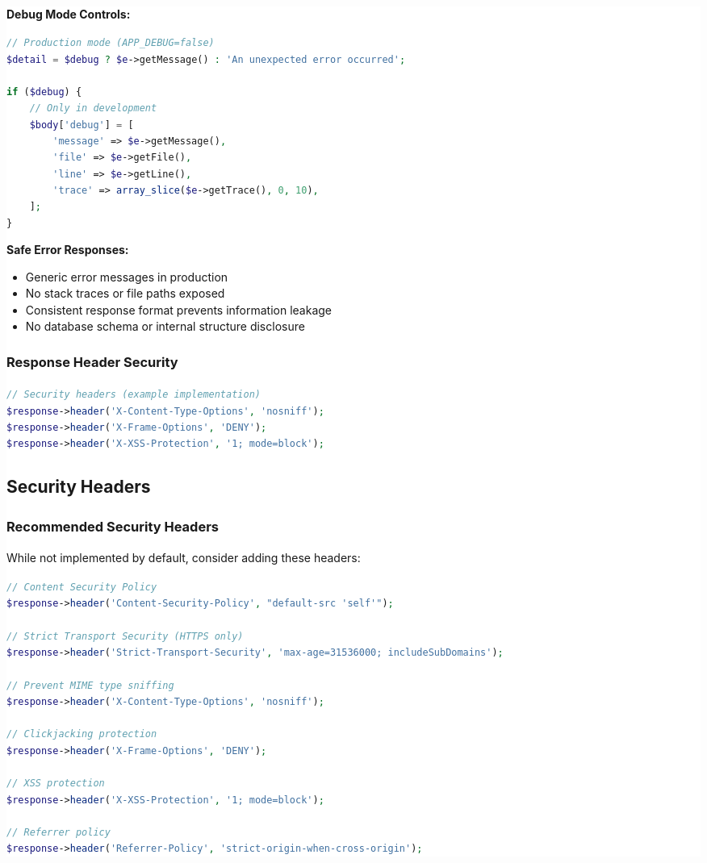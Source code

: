 **Debug Mode Controls:**
```php
// Production mode (APP_DEBUG=false)
$detail = $debug ? $e->getMessage() : 'An unexpected error occurred';

if ($debug) {
    // Only in development
    $body['debug'] = [
        'message' => $e->getMessage(),
        'file' => $e->getFile(),
        'line' => $e->getLine(),
        'trace' => array_slice($e->getTrace(), 0, 10),
    ];
}
```

**Safe Error Responses:**
- Generic error messages in production
- No stack traces or file paths exposed
- Consistent response format prevents information leakage
- No database schema or internal structure disclosure

### Response Header Security

```php
// Security headers (example implementation)
$response->header('X-Content-Type-Options', 'nosniff');
$response->header('X-Frame-Options', 'DENY');
$response->header('X-XSS-Protection', '1; mode=block');
```

## Security Headers

### Recommended Security Headers

While not implemented by default, consider adding these headers:

```php
// Content Security Policy
$response->header('Content-Security-Policy', "default-src 'self'");

// Strict Transport Security (HTTPS only)
$response->header('Strict-Transport-Security', 'max-age=31536000; includeSubDomains');

// Prevent MIME type sniffing
$response->header('X-Content-Type-Options', 'nosniff');

// Clickjacking protection
$response->header('X-Frame-Options', 'DENY');

// XSS protection
$response->header('X-XSS-Protection', '1; mode=block');

// Referrer policy
$response->header('Referrer-Policy', 'strict-origin-when-cross-origin');
```
